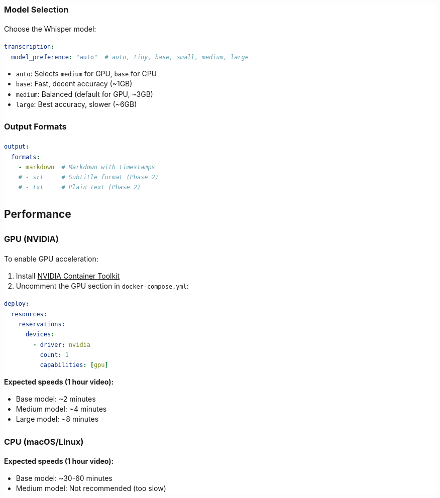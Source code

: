 ### Model Selection

Choose the Whisper model:

```yaml
transcription:
  model_preference: "auto"  # auto, tiny, base, small, medium, large
```

- `auto`: Selects `medium` for GPU, `base` for CPU
- `base`: Fast, decent accuracy (~1GB)
- `medium`: Balanced (default for GPU, ~3GB)
- `large`: Best accuracy, slower (~6GB)

### Output Formats

```yaml
output:
  formats:
    - markdown  # Markdown with timestamps
    # - srt     # Subtitle format (Phase 2)
    # - txt     # Plain text (Phase 2)
```

## Performance

### GPU (NVIDIA)

To enable GPU acceleration:

1. Install [NVIDIA Container Toolkit](https://docs.nvidia.com/datacenter/cloud-native/container-toolkit/install-guide.html)
2. Uncomment the GPU section in `docker-compose.yml`:

```yaml
deploy:
  resources:
    reservations:
      devices:
        - driver: nvidia
          count: 1
          capabilities: [gpu]
```

**Expected speeds (1 hour video):**
- Base model: ~2 minutes
- Medium model: ~4 minutes
- Large model: ~8 minutes

### CPU (macOS/Linux)

**Expected speeds (1 hour video):**
- Base model: ~30-60 minutes
- Medium model: Not recommended (too slow)
